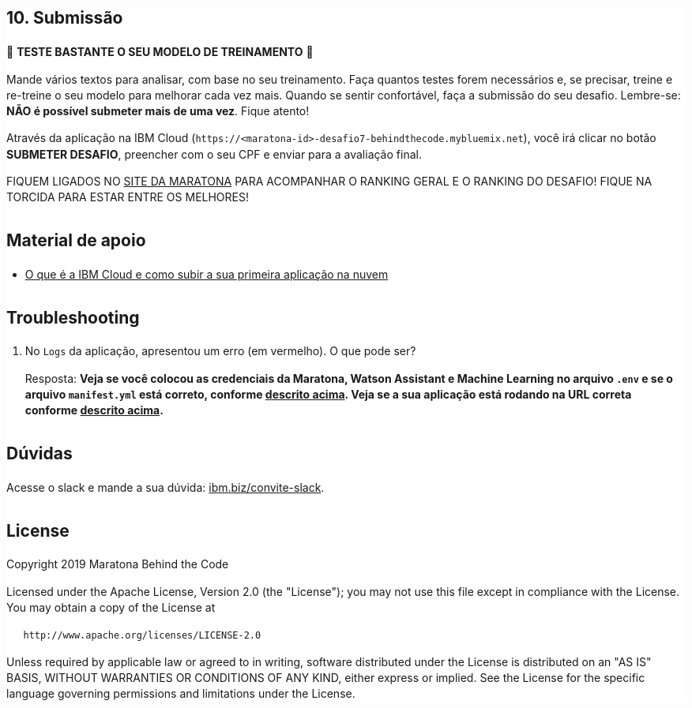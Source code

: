 ## 10. Submissão

🚨 **TESTE BASTANTE O SEU MODELO DE TREINAMENTO** 🚨

Mande vários textos para analisar, com base no seu treinamento. Faça quantos testes forem necessários e, se precisar, treine e re-treine o seu modelo para melhorar cada vez mais. Quando se sentir confortável, faça a submissão do seu desafio. Lembre-se: **NÃO é possível submeter mais de uma vez**. Fique atento!

Através da aplicação na IBM Cloud (`https://<maratona-id>-desafio7-behindthecode.mybluemix.net`), você irá clicar no botão **SUBMETER DESAFIO**, preencher com o seu CPF e enviar para a avaliação final.

FIQUEM LIGADOS NO [SITE DA MARATONA](ibm.biz/maratona) PARA ACOMPANHAR O RANKING GERAL E O RANKING DO DESAFIO! FIQUE NA TORCIDA PARA ESTAR ENTRE OS MELHORES!

## Material de apoio

- [O que é a IBM Cloud e como subir a sua primeira aplicação na nuvem](https://medium.com/ibmdeveloperbr/o-que-%C3%A9-a-ibm-cloud-e-como-subir-a-sua-primeira-aplica%C3%A7%C3%A3o-na-nuvem-41bfd260a2b7?source=friends_link&sk=7944d2fe14aa940e9bade68ce0731ba0)

## Troubleshooting

1. No `Logs` da aplicação, apresentou um erro (em vermelho). O que pode ser?

    Resposta: **Veja se você colocou as credenciais da Maratona, Watson Assistant e Machine Learning no arquivo `.env` e se o arquivo `manifest.yml` está correto, conforme [descrito acima](#credenciais-na-aplicação). Veja se a sua aplicação está rodando na URL correta conforme [descrito acima](#submissão).**

## Dúvidas

Acesse o slack e mande a sua dúvida: [ibm.biz/convite-slack](https://ibm.biz/convite-slack).

## License

Copyright 2019 Maratona Behind the Code

   Licensed under the Apache License, Version 2.0 (the "License");
   you may not use this file except in compliance with the License.
   You may obtain a copy of the License at

       http://www.apache.org/licenses/LICENSE-2.0

   Unless required by applicable law or agreed to in writing, software
   distributed under the License is distributed on an "AS IS" BASIS,
   WITHOUT WARRANTIES OR CONDITIONS OF ANY KIND, either express or implied.
   See the License for the specific language governing permissions and
   limitations under the License.
